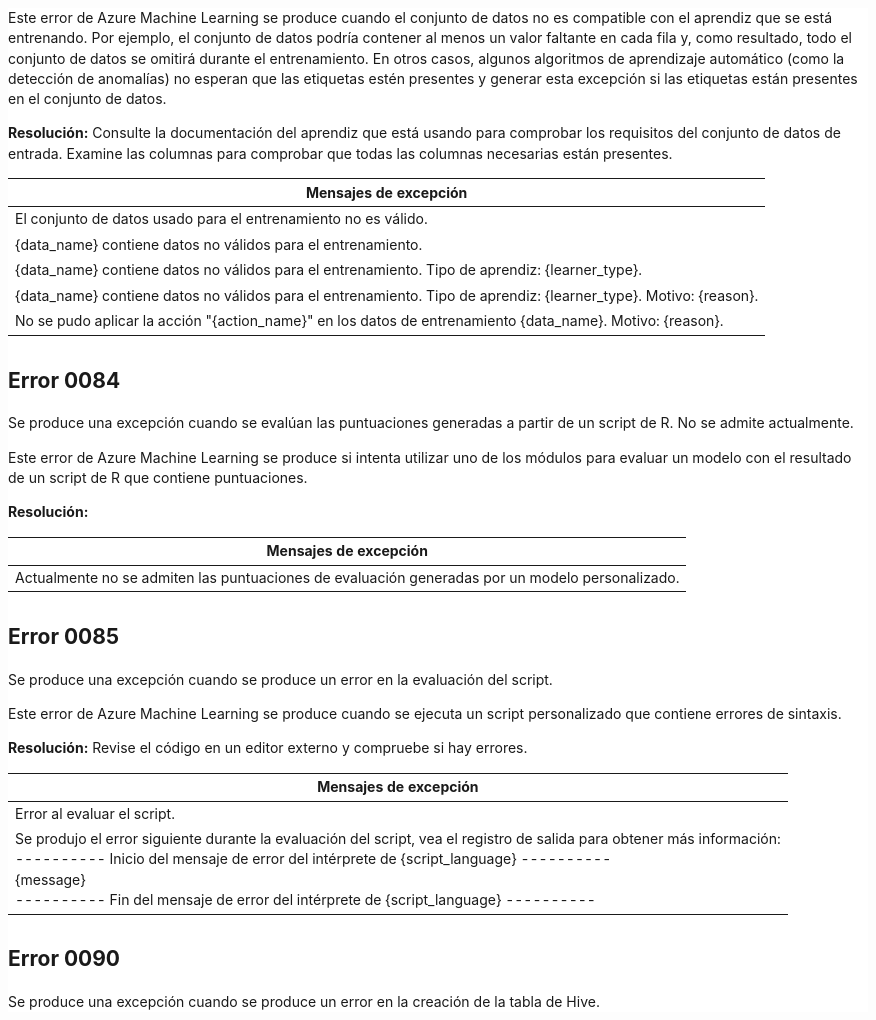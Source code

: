  Este error de Azure Machine Learning se produce cuando el conjunto de datos no es compatible con el aprendiz que se está entrenando. Por ejemplo, el conjunto de datos podría contener al menos un valor faltante en cada fila y, como resultado, todo el conjunto de datos se omitirá durante el entrenamiento. En otros casos, algunos algoritmos de aprendizaje automático (como la detección de anomalías) no esperan que las etiquetas estén presentes y generar esta excepción si las etiquetas están presentes en el conjunto de datos.  

**Resolución:** Consulte la documentación del aprendiz que está usando para comprobar los requisitos del conjunto de datos de entrada. Examine las columnas para comprobar que todas las columnas necesarias están presentes.  

|Mensajes de excepción|
|------------------------|
|El conjunto de datos usado para el entrenamiento no es válido.|
|{data_name} contiene datos no válidos para el entrenamiento.|
|{data_name} contiene datos no válidos para el entrenamiento. Tipo de aprendiz: {learner_type}.|
|{data_name} contiene datos no válidos para el entrenamiento. Tipo de aprendiz: {learner_type}. Motivo: {reason}.|
|No se pudo aplicar la acción "{action_name}" en los datos de entrenamiento {data_name}. Motivo: {reason}.|


## <a name="error-0084"></a>Error 0084  
 Se produce una excepción cuando se evalúan las puntuaciones generadas a partir de un script de R. No se admite actualmente.  

 Este error de Azure Machine Learning se produce si intenta utilizar uno de los módulos para evaluar un modelo con el resultado de un script de R que contiene puntuaciones.  

**Resolución:**

|Mensajes de excepción|
|------------------------|
|Actualmente no se admiten las puntuaciones de evaluación generadas por un modelo personalizado.|


## <a name="error-0085"></a>Error 0085  
 Se produce una excepción cuando se produce un error en la evaluación del script.  

 Este error de Azure Machine Learning se produce cuando se ejecuta un script personalizado que contiene errores de sintaxis.  

**Resolución:** Revise el código en un editor externo y compruebe si hay errores.  

|Mensajes de excepción|
|------------------------|
|Error al evaluar el script.|
|Se produjo el error siguiente durante la evaluación del script, vea el registro de salida para obtener más información:<br />---------- Inicio del mensaje de error del intérprete de {script_language} ----------<br />{message}<br />---------- Fin del mensaje de error del intérprete de {script_language} ----------|


## <a name="error-0090"></a>Error 0090  
 Se produce una excepción cuando se produce un error en la creación de la tabla de Hive.  

